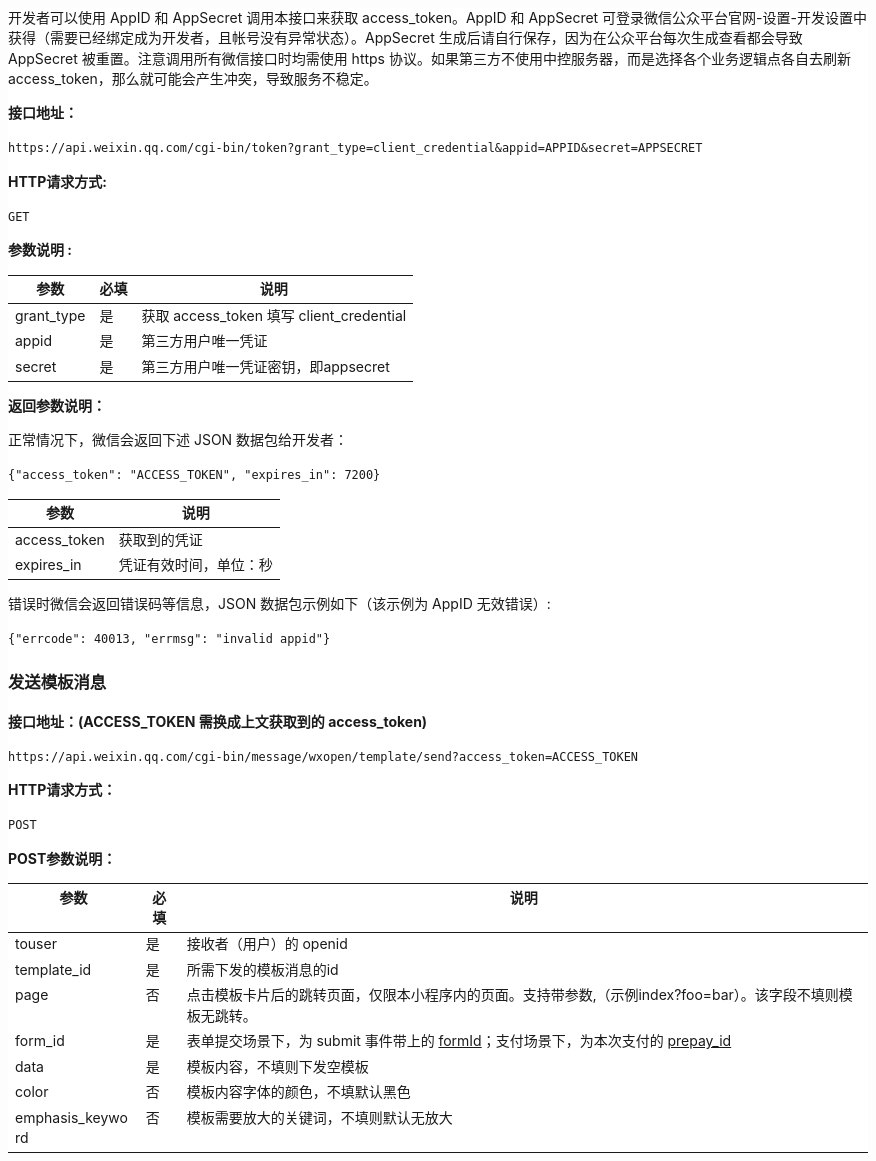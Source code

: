 开发者可以使用 AppID 和 AppSecret 调用本接口来获取 access\_token。AppID 和 AppSecret 可登录微信公众平台官网-设置-开发设置中获得（需要已经绑定成为开发者，且帐号没有异常状态）。AppSecret 生成后请自行保存，因为在公众平台每次生成查看都会导致 AppSecret 被重置。注意调用所有微信接口时均需使用 https 协议。如果第三方不使用中控服务器，而是选择各个业务逻辑点各自去刷新 access\_token，那么就可能会产生冲突，导致服务不稳定。

**接口地址：**

    https://api.weixin.qq.com/cgi-bin/token?grant_type=client_credential&appid=APPID&secret=APPSECRET
    

**HTTP请求方式:**

    GET
    

**参数说明 :**

  参数         |  必填 |  说明                                   
---------------|-------|-----------------------------------------
  grant_type   |  是   | 获取 access_token 填写 client_credential
  appid        |  是   |  第三方用户唯一凭证                     
  secret       |  是   |  第三方用户唯一凭证密钥，即appsecret    

**返回参数说明：**

正常情况下，微信会返回下述 JSON 数据包给开发者：

    {"access_token": "ACCESS_TOKEN", "expires_in": 7200}
    

  参数           |  说明          
-----------------|----------------
  access_token   |  获取到的凭证  
  expires_in     |凭证有效时间，单位：秒

错误时微信会返回错误码等信息，JSON 数据包示例如下（该示例为 AppID 无效错误）:

    {"errcode": 40013, "errmsg": "invalid appid"}
    

### 发送模板消息

**接口地址：(ACCESS\_TOKEN 需换成上文获取到的 access\_token)**

    https://api.weixin.qq.com/cgi-bin/message/wxopen/template/send?access_token=ACCESS_TOKEN
    

**HTTP请求方式：**

    POST
    

**POST参数说明：**

  参数               |  必填 |  说明                                                                                                                                                                                                
---------------------|-------|------------------------------------------------------------------------------------------------------------------------------------------------------------------------------------------------------
  touser             |  是   |  接收者（用户）的 openid                                                                                                                                                                             
  template_id        |  是   |  所需下发的模板消息的id                                                                                                                                                                              
  page               |  否   |  点击模板卡片后的跳转页面，仅限本小程序内的页面。支持带参数,（示例index?foo=bar）。该字段不填则模板无跳转。                                                                                          
  form_id            |  是   |表单提交场景下，为 submit 事件带上的 [formId](https://developers.weixin.qq.com/miniprogram/dev/component/form.html)；支付场景下，为本次支付的 [prepay_id](https://developers.weixin.qq.com/miniprogram/dev/api/api-pay.html)
  data               |  是   |  模板内容，不填则下发空模板                                                                                                                                                                          
  color              |  否   |  模板内容字体的颜色，不填默认黑色                                                                                                                                                                    
  emphasis_keyword   |  否   |  模板需要放大的关键词，不填则默认无放大                                                                                                                                                              
